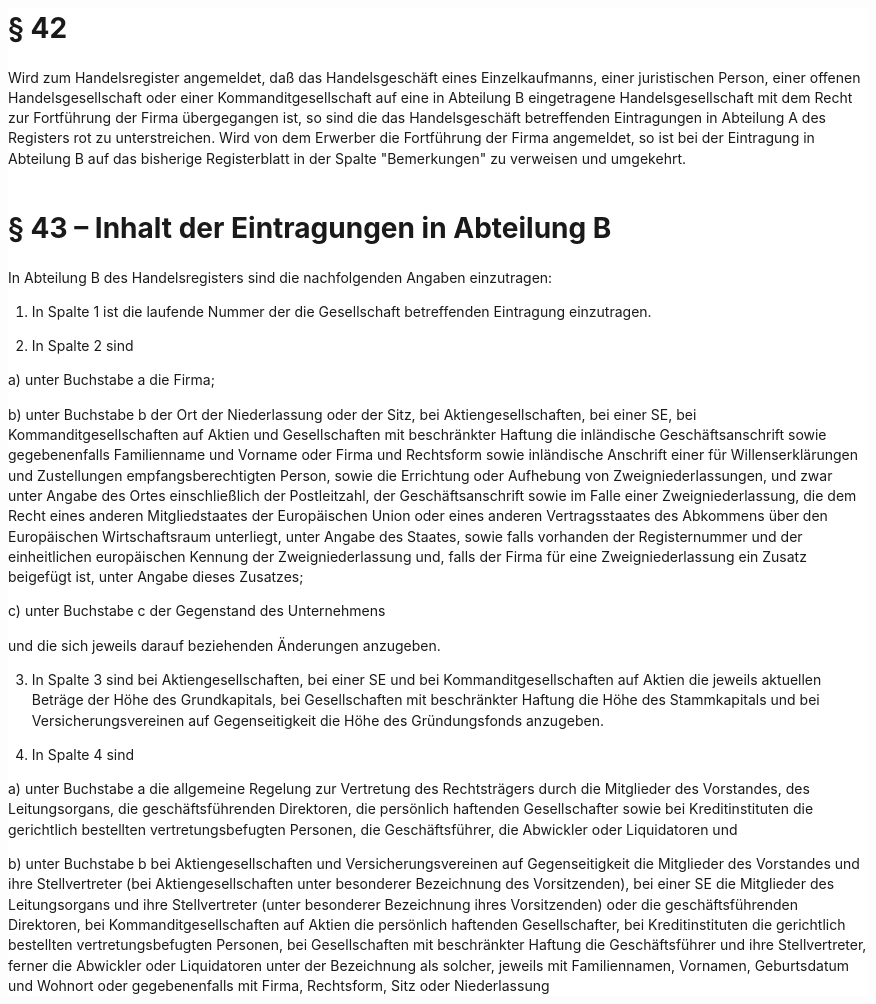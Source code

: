 # § 42

Wird zum Handelsregister angemeldet, daß das Handelsgeschäft eines Einzelkaufmanns, einer juristischen Person, einer offenen Handelsgesellschaft oder einer Kommanditgesellschaft auf eine in Abteilung B eingetragene Handelsgesellschaft mit dem Recht zur Fortführung der Firma übergegangen ist, so sind die das Handelsgeschäft betreffenden Eintragungen in Abteilung A des Registers rot zu unterstreichen. Wird von dem Erwerber die Fortführung der Firma angemeldet, so ist bei der Eintragung in Abteilung B auf das bisherige Registerblatt in der Spalte "Bemerkungen" zu verweisen und umgekehrt.

# § 43 – Inhalt der Eintragungen in Abteilung B

In Abteilung B des Handelsregisters sind die nachfolgenden Angaben einzutragen:

1. In Spalte 1 ist die laufende Nummer der die Gesellschaft betreffenden Eintragung einzutragen.

2. In Spalte 2 sind

a) unter Buchstabe a die Firma;

b) unter Buchstabe b der Ort der Niederlassung oder der Sitz, bei Aktiengesellschaften, bei einer SE, bei Kommanditgesellschaften auf Aktien und Gesellschaften mit beschränkter Haftung die inländische Geschäftsanschrift sowie gegebenenfalls Familienname und Vorname oder Firma und Rechtsform sowie inländische Anschrift einer für Willenserklärungen und Zustellungen empfangsberechtigten Person, sowie die Errichtung oder Aufhebung von Zweigniederlassungen, und zwar unter Angabe des Ortes einschließlich der Postleitzahl, der Geschäftsanschrift sowie im Falle einer Zweigniederlassung, die dem Recht eines anderen Mitgliedstaates der Europäischen Union oder eines anderen Vertragsstaates des Abkommens über den Europäischen Wirtschaftsraum unterliegt, unter Angabe des Staates, sowie falls vorhanden der Registernummer und der einheitlichen europäischen Kennung der Zweigniederlassung und, falls der Firma für eine Zweigniederlassung ein Zusatz beigefügt ist, unter Angabe dieses Zusatzes;

c) unter Buchstabe c der Gegenstand des Unternehmens

und die sich jeweils darauf beziehenden Änderungen anzugeben.

3. In Spalte 3 sind bei Aktiengesellschaften, bei einer SE und bei Kommanditgesellschaften auf Aktien die jeweils aktuellen Beträge der Höhe des Grundkapitals, bei Gesellschaften mit beschränkter Haftung die Höhe des Stammkapitals und bei Versicherungsvereinen auf Gegenseitigkeit die Höhe des Gründungsfonds anzugeben.

4. In Spalte 4 sind

a) unter Buchstabe a die allgemeine Regelung zur Vertretung des Rechtsträgers durch die Mitglieder des Vorstandes, des Leitungsorgans, die geschäftsführenden Direktoren, die persönlich haftenden Gesellschafter sowie bei Kreditinstituten die gerichtlich bestellten vertretungsbefugten Personen, die Geschäftsführer, die Abwickler oder Liquidatoren und

b) unter Buchstabe b bei Aktiengesellschaften und Versicherungsvereinen auf Gegenseitigkeit die Mitglieder des Vorstandes und ihre Stellvertreter (bei Aktiengesellschaften unter besonderer Bezeichnung des Vorsitzenden), bei einer SE die Mitglieder des Leitungsorgans und ihre Stellvertreter (unter besonderer Bezeichnung ihres Vorsitzenden) oder die geschäftsführenden Direktoren, bei Kommanditgesellschaften auf Aktien die persönlich haftenden Gesellschafter, bei Kreditinstituten die gerichtlich bestellten vertretungsbefugten Personen, bei Gesellschaften mit beschränkter Haftung die Geschäftsführer und ihre Stellvertreter, ferner die Abwickler oder Liquidatoren unter der Bezeichnung als solcher, jeweils mit Familiennamen, Vornamen, Geburtsdatum und Wohnort oder gegebenenfalls mit Firma, Rechtsform, Sitz oder Niederlassung
